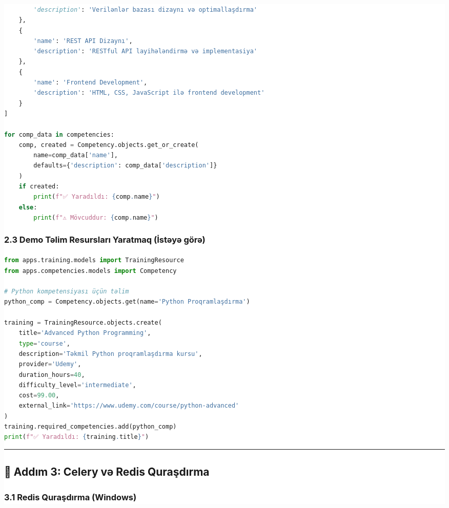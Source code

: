 ```python
        'description': 'Verilənlər bazası dizaynı və optimallaşdırma'
    },
    {
        'name': 'REST API Dizaynı',
        'description': 'RESTful API layihələndirmə və implementasiya'
    },
    {
        'name': 'Frontend Development',
        'description': 'HTML, CSS, JavaScript ilə frontend development'
    }
]

for comp_data in competencies:
    comp, created = Competency.objects.get_or_create(
        name=comp_data['name'],
        defaults={'description': comp_data['description']}
    )
    if created:
        print(f"✅ Yaradıldı: {comp.name}")
    else:
        print(f"⚠️ Mövcuddur: {comp.name}")
```

### 2.3 Demo Təlim Resursları Yaratmaq (İstəyə görə)

```python
from apps.training.models import TrainingResource
from apps.competencies.models import Competency

# Python kompetensiyası üçün təlim
python_comp = Competency.objects.get(name='Python Proqramlaşdırma')

training = TrainingResource.objects.create(
    title='Advanced Python Programming',
    type='course',
    description='Təkmil Python proqramlaşdırma kursu',
    provider='Udemy',
    duration_hours=40,
    difficulty_level='intermediate',
    cost=99.00,
    external_link='https://www.udemy.com/course/python-advanced'
)
training.required_competencies.add(python_comp)
print(f"✅ Yaradıldı: {training.title}")
```

---

## 🚀 Addım 3: Celery və Redis Quraşdırma

### 3.1 Redis Quraşdırma (Windows)
